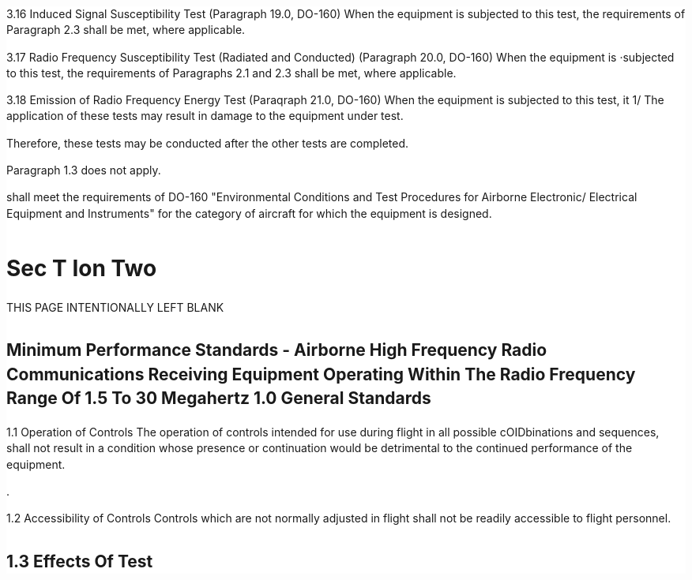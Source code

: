 3.16 
Induced Signal Susceptibility Test (Paragraph 19.0, 
DO-160) 
When the equipment is subjected to this test, the requirements of Paragraph 2.3 shall be met, where applicable. 

3.17 
Radio Frequency Susceptibility Test 
(Radiated and 
Conducted) (Paragraph 20.0, DO-160) 
When the equipment is ·subjected to this test, the requirements of Paragraphs 2.1 and 2.3 shall be met, where applicable. 

3.18 
Emission of Radio Frequency Energy Test (Paraqraph 21.0, 
DO-160) 
When the equipment is subjected to this test, it 
1/ 
The application of these tests may result in damage to the equipment under test. 

Therefore, these tests may be conducted after the other tests are completed. 

Paragraph 1.3 
does not apply. 

shall meet the requirements of DO-160 "Environmental Conditions and Test Procedures for Airborne Electronic/ 
Electrical Equipment and Instruments" for the category of aircraft for which the equipment is designed. 

# Sec T Ion Two

THIS PAGE INTENTIONALLY LEFT BLANK 

## Minimum Performance Standards - Airborne High Frequency Radio Communications Receiving Equipment Operating Within The Radio Frequency Range Of 1.5 To 30 Megahertz 1.0 General Standards

1.1 
Operation of Controls 
The operation of controls intended for use during flight in all possible cOIDbinations and sequences, shall not result in a condition whose presence or continuation would be detrimental to the continued performance of the equipment. 

. 

1.2 
Accessibility of Controls 
Controls which are not normally adjusted in flight shall not be readily accessible to flight personnel. 

## 1.3 Effects Of Test
